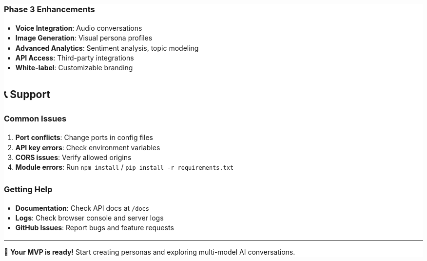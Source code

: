 ### Phase 3 Enhancements  
- **Voice Integration**: Audio conversations
- **Image Generation**: Visual persona profiles
- **Advanced Analytics**: Sentiment analysis, topic modeling
- **API Access**: Third-party integrations
- **White-label**: Customizable branding

## 📞 Support

### Common Issues
1. **Port conflicts**: Change ports in config files
2. **API key errors**: Check environment variables
3. **CORS issues**: Verify allowed origins
4. **Module errors**: Run `npm install` / `pip install -r requirements.txt`

### Getting Help
- **Documentation**: Check API docs at `/docs`
- **Logs**: Check browser console and server logs
- **GitHub Issues**: Report bugs and feature requests

---

🎉 **Your MVP is ready!** Start creating personas and exploring multi-model AI conversations.